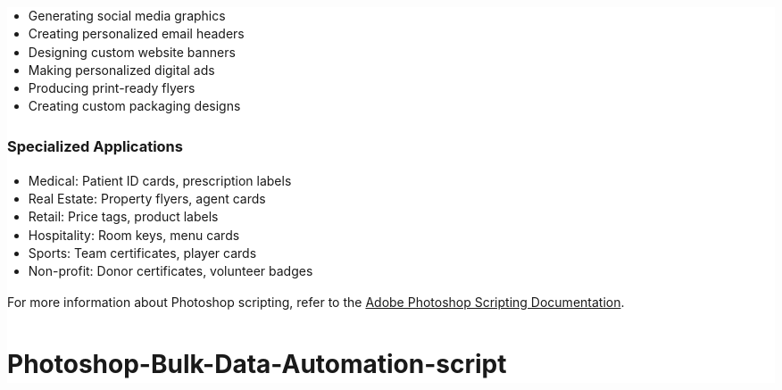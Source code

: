 - Generating social media graphics
- Creating personalized email headers
- Designing custom website banners
- Making personalized digital ads
- Producing print-ready flyers
- Creating custom packaging designs

### Specialized Applications

- Medical: Patient ID cards, prescription labels
- Real Estate: Property flyers, agent cards
- Retail: Price tags, product labels
- Hospitality: Room keys, menu cards
- Sports: Team certificates, player cards
- Non-profit: Donor certificates, volunteer badges

For more information about Photoshop scripting, refer to the [Adobe Photoshop Scripting Documentation](https://www.adobe.com/devnet/photoshop/scripting.html).
# Photoshop-Bulk-Data-Automation-script
